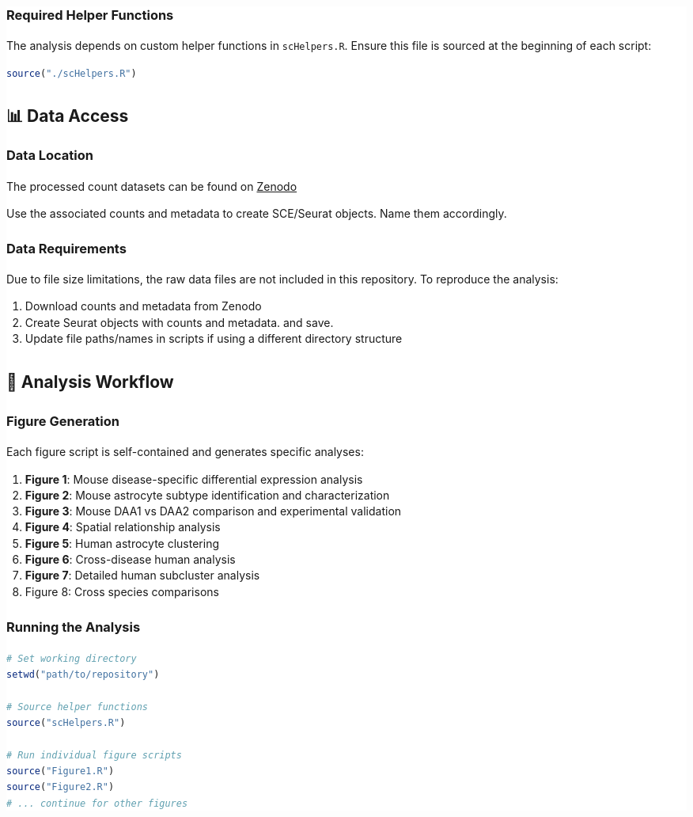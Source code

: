 ### Required Helper Functions

The analysis depends on custom helper functions in `scHelpers.R`. Ensure this file is sourced at the beginning of each script:

``` r
source("./scHelpers.R")
```

## 📊 Data Access

### Data Location

The processed count datasets can be found on [Zenodo](https://zenodo.org/records/15272230/)

Use the associated counts and metadata to create SCE/Seurat objects. Name them accordingly.

### Data Requirements

Due to file size limitations, the raw data files are not included in this repository. To reproduce the analysis:

1.  Download counts and metadata from Zenodo
2.  Create Seurat objects with counts and metadata. and save.
3.  Update file paths/names in scripts if using a different directory structure

## 🔬 Analysis Workflow

### Figure Generation

Each figure script is self-contained and generates specific analyses:

1.  **Figure 1**: Mouse disease-specific differential expression analysis
2.  **Figure 2**: Mouse astrocyte subtype identification and characterization
3.  **Figure 3**: Mouse DAA1 vs DAA2 comparison and experimental validation
4.  **Figure 4**: Spatial relationship analysis
5.  **Figure 5**: Human astrocyte clustering
6.  **Figure 6**: Cross-disease human analysis
7.  **Figure 7**: Detailed human subcluster analysis
8.  Figure 8: Cross species comparisons

### Running the Analysis

``` r
# Set working directory
setwd("path/to/repository")

# Source helper functions
source("scHelpers.R")

# Run individual figure scripts
source("Figure1.R")
source("Figure2.R")
# ... continue for other figures
```
